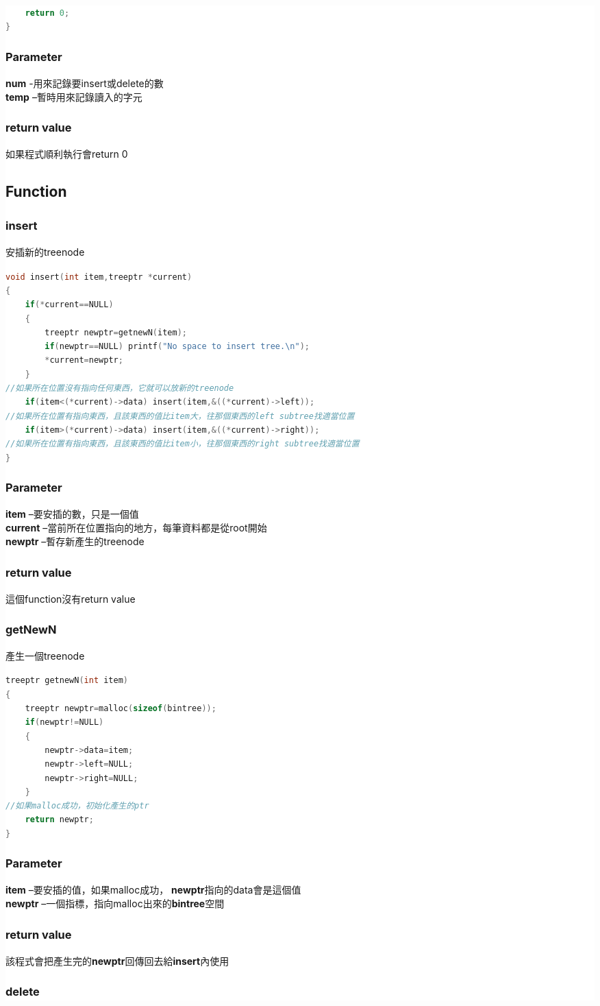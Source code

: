 ```C
    return 0;
}
```
### **Parameter**  
**num** -用來記錄要insert或delete的數  
**temp** –暫時用來記錄讀入的字元  
### **return value**   
如果程式順利執行會return 0

## **Function**
### **insert** 
安插新的treenode  
```C
void insert(int item,treeptr *current)
{
    if(*current==NULL)
    {
        treeptr newptr=getnewN(item);
        if(newptr==NULL) printf("No space to insert tree.\n");
        *current=newptr;
    }
//如果所在位置沒有指向任何東西，它就可以放新的treenode
    if(item<(*current)->data) insert(item,&((*current)->left));
//如果所在位置有指向東西，且該東西的值比item大，往那個東西的left subtree找適當位置
    if(item>(*current)->data) insert(item,&((*current)->right));
//如果所在位置有指向東西，且該東西的值比item小，往那個東西的right subtree找適當位置
}
```
### **Parameter**  
**item** –要安插的數，只是一個值  
**current** –當前所在位置指向的地方，每筆資料都是從root開始  
**newptr** –暫存新產生的treenode  
### **return value** 
這個function沒有return value   
  
### **getNewN**   
產生一個treenode  
```C
treeptr getnewN(int item)
{
    treeptr newptr=malloc(sizeof(bintree));
    if(newptr!=NULL)
    {
        newptr->data=item;
        newptr->left=NULL;
        newptr->right=NULL;
    }
//如果malloc成功，初始化產生的ptr
    return newptr;
}
```
### **Parameter**
**item** –要安插的值，如果malloc成功， **newptr**指向的data會是這個值  
**newptr** –一個指標，指向malloc出來的**bintree**空間
### **return value**
該程式會把產生完的**newptr**回傳回去給**insert**內使用  
### **delete**   